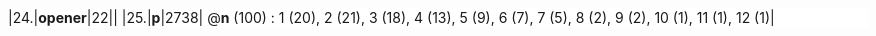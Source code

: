 |24.|__opener__|22||
|25.|__p__|2738| @__n__ (100) : 1 (20), 2 (21), 3 (18), 4 (13), 5 (9), 6 (7), 7 (5), 8 (2), 9 (2), 10 (1), 11 (1), 12 (1)|